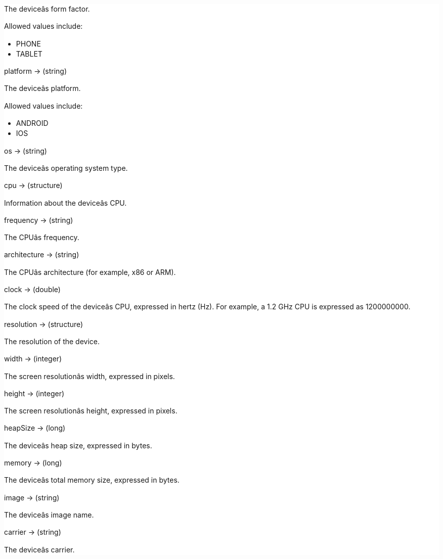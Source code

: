The deviceâs form factor.

Allowed values include:

- PHONE
- TABLET

platform -> (string)

The deviceâs platform.

Allowed values include:

- ANDROID
- IOS

os -> (string)

The deviceâs operating system type.

cpu -> (structure)

Information about the deviceâs CPU.

frequency -> (string)

The CPUâs frequency.

architecture -> (string)

The CPUâs architecture (for example, x86 or ARM).

clock -> (double)

The clock speed of the deviceâs CPU, expressed in hertz (Hz). For example, a 1.2 GHz CPU is expressed as 1200000000.

resolution -> (structure)

The resolution of the device.

width -> (integer)

The screen resolutionâs width, expressed in pixels.

height -> (integer)

The screen resolutionâs height, expressed in pixels.

heapSize -> (long)

The deviceâs heap size, expressed in bytes.

memory -> (long)

The deviceâs total memory size, expressed in bytes.

image -> (string)

The deviceâs image name.

carrier -> (string)

The deviceâs carrier.

